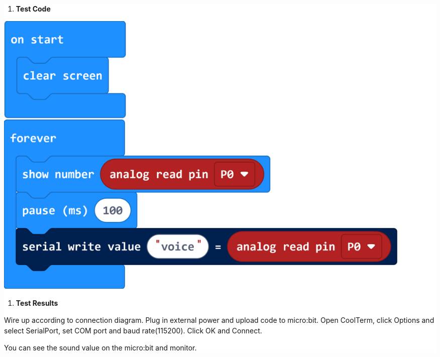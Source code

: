 1.  **Test Code**

**![](media/2b47f0b42c0c377a2cfb5e8d7a5e9973.png)**

1.  **Test Results**

Wire up according to connection diagram. Plug in external power and upload code
to micro:bit. Open CoolTerm, click Options and select SerialPort, set COM port
and baud rate(115200). Click OK and Connect.

You can see the sound value on the micro:bit and monitor.
